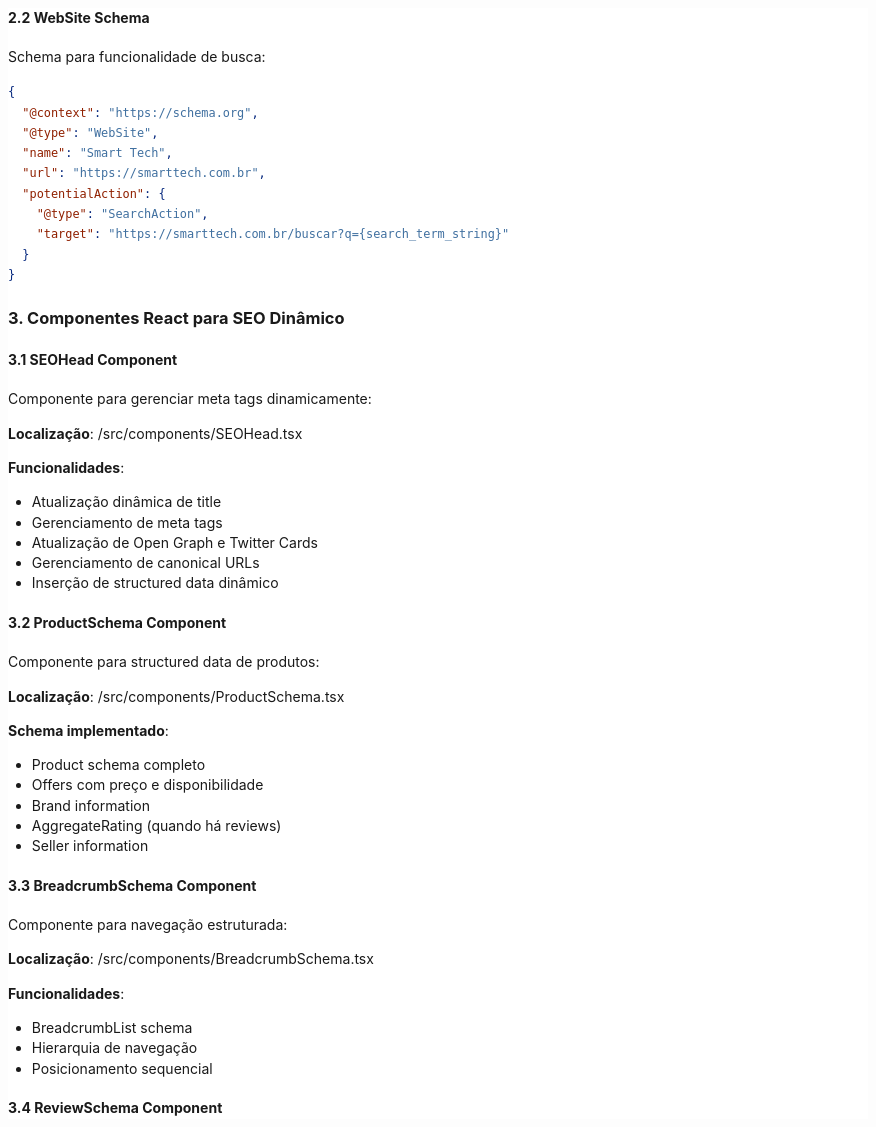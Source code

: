 #### 2.2 WebSite Schema

Schema para funcionalidade de busca:
```json
{
  "@context": "https://schema.org",
  "@type": "WebSite",
  "name": "Smart Tech",
  "url": "https://smarttech.com.br",
  "potentialAction": {
    "@type": "SearchAction",
    "target": "https://smarttech.com.br/buscar?q={search_term_string}"
  }
}
```

### 3. Componentes React para SEO Dinâmico

#### 3.1 SEOHead Component

Componente para gerenciar meta tags dinamicamente:

**Localização**: /src/components/SEOHead.tsx

**Funcionalidades**:
- Atualização dinâmica de title
- Gerenciamento de meta tags
- Atualização de Open Graph e Twitter Cards
- Gerenciamento de canonical URLs
- Inserção de structured data dinâmico

#### 3.2 ProductSchema Component

Componente para structured data de produtos:

**Localização**: /src/components/ProductSchema.tsx

**Schema implementado**:
- Product schema completo
- Offers com preço e disponibilidade
- Brand information
- AggregateRating (quando há reviews)
- Seller information

#### 3.3 BreadcrumbSchema Component

Componente para navegação estruturada:

**Localização**: /src/components/BreadcrumbSchema.tsx

**Funcionalidades**:
- BreadcrumbList schema
- Hierarquia de navegação
- Posicionamento sequencial

#### 3.4 ReviewSchema Component
